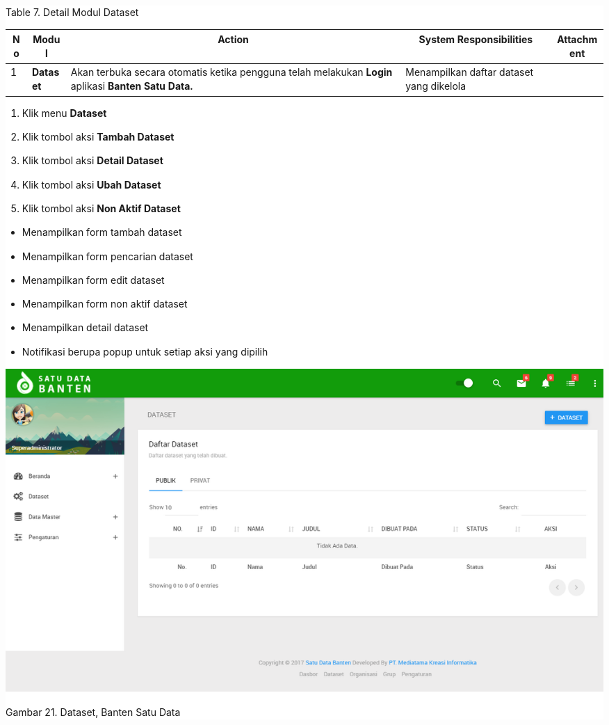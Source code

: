 Table 7. Detail Modul Dataset

| **No** | **Modul**   | **Action**                                                                                            | **System Responsibilities**              | **Attachment** |
|--------|-------------|-------------------------------------------------------------------------------------------------------|------------------------------------------|----------------|
| 1      | **Dataset** | Akan terbuka secara otomatis ketika pengguna telah melakukan **Login** aplikasi **Banten Satu Data.** | Menampilkan daftar dataset yang dikelola |                |

1.  Klik menu **Dataset**

2.  Klik tombol aksi **Tambah Dataset**

3.  Klik tombol aksi **Detail Dataset**

4.  Klik tombol aksi **Ubah Dataset**

5.  Klik tombol aksi **Non Aktif Dataset**

-   Menampilkan form tambah dataset

-   Menampilkan form pencarian dataset

-   Menampilkan form edit dataset

-   Menampilkan form non aktif dataset

-   Menampilkan detail dataset

-   Notifikasi berupa popup untuk setiap aksi yang dipilih

![](images/desain-dan-perancangan/d99f3100f4b43dc35c2bb9081d441332.png)

Gambar 21. Dataset, Banten Satu Data
